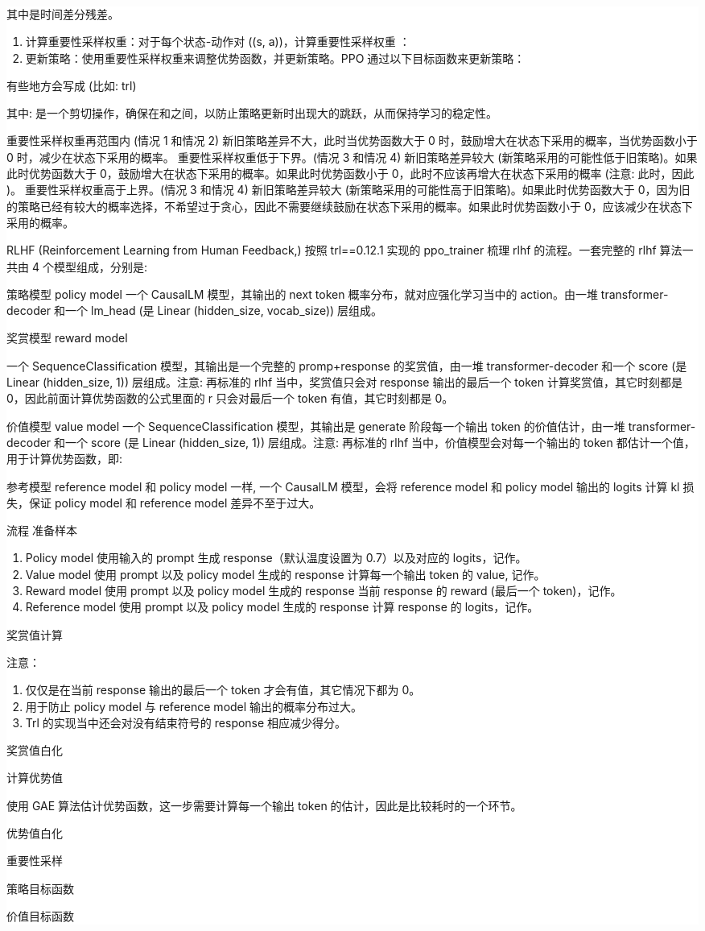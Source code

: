 其中是时间差分残差。

1.  计算重要性采样权重：对于每个状态-动作对 ((s, a))，计算重要性采样权重 ：
2.  更新策略：使用重要性采样权重来调整优势函数，并更新策略。PPO 通过以下目标函数来更新策略：

有些地方会写成 (比如: trl)

其中: 是一个剪切操作，确保在和之间，以防止策略更新时出现大的跳跃，从而保持学习的稳定性。

重要性采样权重再范围内 (情况 1 和情况 2) 新旧策略差异不大，此时当优势函数大于 0 时，鼓励增大在状态下采用的概率，当优势函数小于 0 时，减少在状态下采用的概率。 重要性采样权重低于下界。(情况 3 和情况 4) 新旧策略差异较大 (新策略采用的可能性低于旧策略)。如果此时优势函数大于 0，鼓励增大在状态下采用的概率。如果此时优势函数小于 0，此时不应该再增大在状态下采用的概率 (注意: 此时，因此 )。 重要性采样权重高于上界。(情况 3 和情况 4) 新旧策略差异较大 (新策略采用的可能性高于旧策略)。如果此时优势函数大于 0，因为旧的策略已经有较大的概率选择，不希望过于贪心，因此不需要继续鼓励在状态下采用的概率。如果此时优势函数小于 0，应该减少在状态下采用的概率。

RLHF (Reinforcement Learning from Human Feedback,) 按照 trl==0.12.1 实现的 ppo\_trainer 梳理 rlhf 的流程。一套完整的 rlhf 算法一共由 4 个模型组成，分别是:

策略模型 policy model 一个 CausalLM 模型，其输出的 next token 概率分布，就对应强化学习当中的 action。由一堆 transformer-decoder 和一个 lm\_head (是 Linear (hidden\_size, vocab\_size)) 层组成。

奖赏模型 reward model

一个 SequenceClassification 模型，其输出是一个完整的 promp+response 的奖赏值，由一堆 transformer-decoder 和一个 score (是 Linear (hidden\_size, 1)) 层组成。注意: 再标准的 rlhf 当中，奖赏值只会对 response 输出的最后一个 token 计算奖赏值，其它时刻都是 0，因此前面计算优势函数的公式里面的 r 只会对最后一个 token 有值，其它时刻都是 0。

价值模型 value model 一个 SequenceClassification 模型，其输出是 generate 阶段每一个输出 token 的价值估计，由一堆 transformer-decoder 和一个 score (是 Linear (hidden\_size, 1)) 层组成。注意: 再标准的 rlhf 当中，价值模型会对每一个输出的 token 都估计一个值，用于计算优势函数，即:

参考模型 reference model 和 policy model 一样, 一个 CausalLM 模型，会将 reference model 和 policy model 输出的 logits 计算 kl 损失，保证 policy model 和 reference model 差异不至于过大。

流程 准备样本

1.  Policy model 使用输入的 prompt 生成 response（默认温度设置为 0.7）以及对应的 logits，记作。
2.  Value model 使用 prompt 以及 policy model 生成的 response 计算每一个输出 token 的 value, 记作。
3.  Reward model 使用 prompt 以及 policy model 生成的 response 当前 response 的 reward (最后一个 token)，记作。
4.  Reference model 使用 prompt 以及 policy model 生成的 response 计算 response 的 logits，记作。

奖赏值计算

注意：

1.  仅仅是在当前 response 输出的最后一个 token 才会有值，其它情况下都为 0。
2.  用于防止 policy model 与 reference model 输出的概率分布过大。
3.  Trl 的实现当中还会对没有结束符号的 response 相应减少得分。

奖赏值白化

计算优势值

使用 GAE 算法估计优势函数，这一步需要计算每一个输出 token 的估计，因此是比较耗时的一个环节。

优势值白化

重要性采样

策略目标函数

价值目标函数
